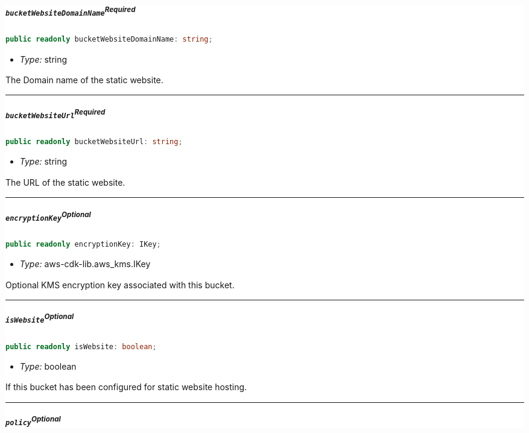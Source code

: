 
##### `bucketWebsiteDomainName`<sup>Required</sup> <a name="bucketWebsiteDomainName" id="@yicr/secure-cloudfront-origin-bucket.SecureCloudFrontOriginBucket.property.bucketWebsiteDomainName"></a>

```typescript
public readonly bucketWebsiteDomainName: string;
```

- *Type:* string

The Domain name of the static website.

---

##### `bucketWebsiteUrl`<sup>Required</sup> <a name="bucketWebsiteUrl" id="@yicr/secure-cloudfront-origin-bucket.SecureCloudFrontOriginBucket.property.bucketWebsiteUrl"></a>

```typescript
public readonly bucketWebsiteUrl: string;
```

- *Type:* string

The URL of the static website.

---

##### `encryptionKey`<sup>Optional</sup> <a name="encryptionKey" id="@yicr/secure-cloudfront-origin-bucket.SecureCloudFrontOriginBucket.property.encryptionKey"></a>

```typescript
public readonly encryptionKey: IKey;
```

- *Type:* aws-cdk-lib.aws_kms.IKey

Optional KMS encryption key associated with this bucket.

---

##### `isWebsite`<sup>Optional</sup> <a name="isWebsite" id="@yicr/secure-cloudfront-origin-bucket.SecureCloudFrontOriginBucket.property.isWebsite"></a>

```typescript
public readonly isWebsite: boolean;
```

- *Type:* boolean

If this bucket has been configured for static website hosting.

---

##### `policy`<sup>Optional</sup> <a name="policy" id="@yicr/secure-cloudfront-origin-bucket.SecureCloudFrontOriginBucket.property.policy"></a>
